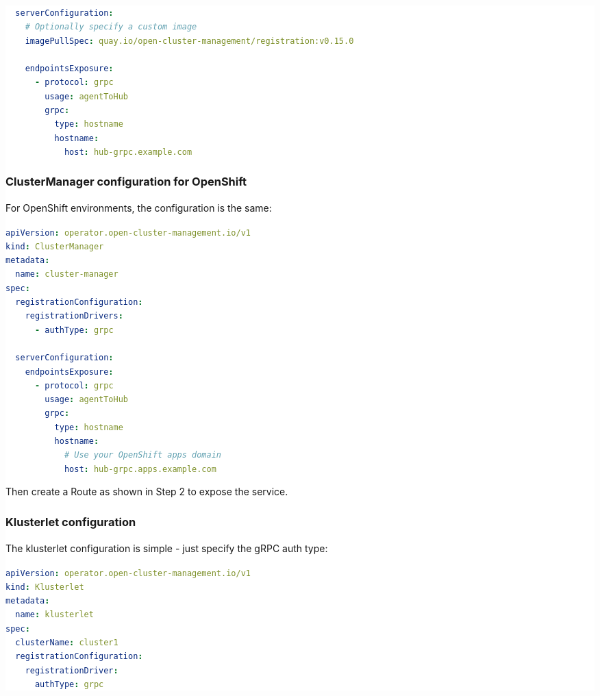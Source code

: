 ```yaml
  serverConfiguration:
    # Optionally specify a custom image
    imagePullSpec: quay.io/open-cluster-management/registration:v0.15.0

    endpointsExposure:
      - protocol: grpc
        usage: agentToHub
        grpc:
          type: hostname
          hostname:
            host: hub-grpc.example.com
```

### ClusterManager configuration for OpenShift

For OpenShift environments, the configuration is the same:

```yaml
apiVersion: operator.open-cluster-management.io/v1
kind: ClusterManager
metadata:
  name: cluster-manager
spec:
  registrationConfiguration:
    registrationDrivers:
      - authType: grpc

  serverConfiguration:
    endpointsExposure:
      - protocol: grpc
        usage: agentToHub
        grpc:
          type: hostname
          hostname:
            # Use your OpenShift apps domain
            host: hub-grpc.apps.example.com
```

Then create a Route as shown in Step 2 to expose the service.

### Klusterlet configuration

The klusterlet configuration is simple - just specify the gRPC auth type:

```yaml
apiVersion: operator.open-cluster-management.io/v1
kind: Klusterlet
metadata:
  name: klusterlet
spec:
  clusterName: cluster1
  registrationConfiguration:
    registrationDriver:
      authType: grpc
```
